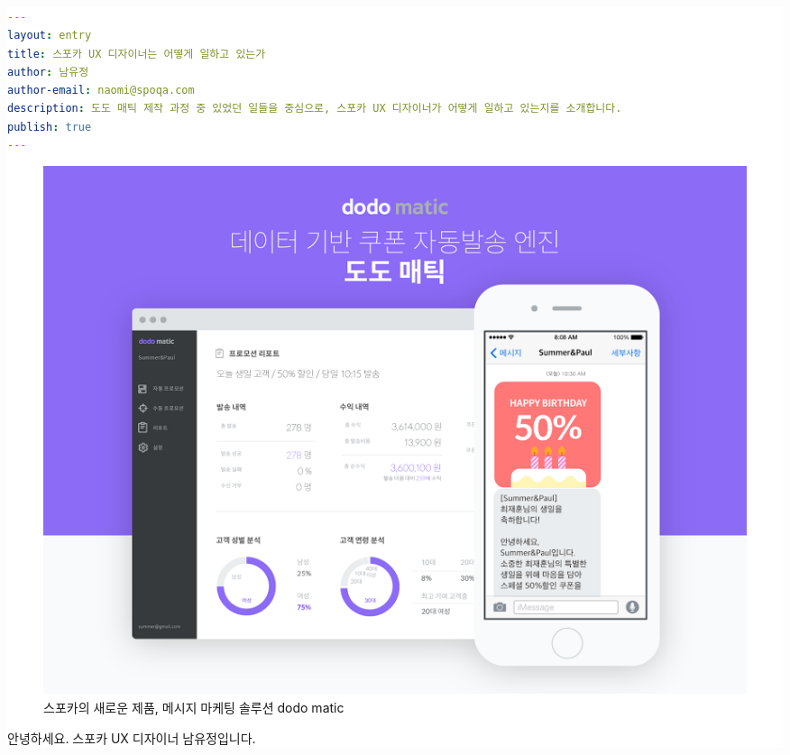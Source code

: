 ```yaml
---
layout: entry
title: 스포카 UX 디자이너는 어떻게 일하고 있는가
author: 남유정
author-email: naomi@spoqa.com
description: 도도 매틱 제작 과정 중 있었던 일들을 중심으로, 스포카 UX 디자이너가 어떻게 일하고 있는지를 소개합니다.
publish: true
---
```



<figure>
<img src="/images/2015-11-20/dodomatic.png"
     style="margin-right:auto; margin-left:auto;" />
<figcaption>
    스포카의 새로운 제품, 메시지 마케팅 솔루션 dodo matic
</figcaption>
</figure>

안녕하세요. 스포카 UX 디자이너 남유정입니다.
